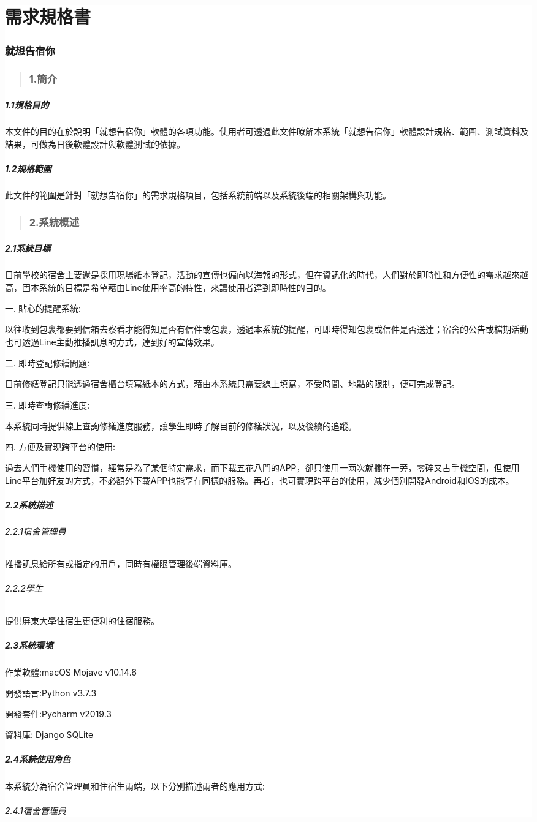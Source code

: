 # 需求規格書

### 就想告宿你

>### 1.簡介
  ##### 1.1規格目的

  本文件的目的在於說明「就想告宿你」軟體的各項功能。使用者可透過此文件瞭解本系統「就想告宿你」軟體設計規格、範圍、測試資料及結果，可做為日後軟體設計與軟體測試的依據。
  ##### 1.2規格範圍

  此文件的範圍是針對「就想告宿你」的需求規格項目，包括系統前端以及系統後端的相關架構與功能。

>### 2.系統概述
  ##### 2.1系統目標

  目前學校的宿舍主要還是採用現場紙本登記，活動的宣傳也偏向以海報的形式，但在資訊化的時代，人們對於即時性和方便性的需求越來越高，固本系統的目標是希望藉由Line使用率高的特性，來讓使用者達到即時性的目的。

  一.	貼心的提醒系統:
  
   以往收到包裹都要到信箱去察看才能得知是否有信件或包裹，透過本系統的提醒，可即時得知包裹或信件是否送達；宿舍的公告或檔期活動也可透過Line主動推播訊息的方式，達到好的宣傳效果。

  二.	即時登記修繕問題:
  
   目前修繕登記只能透過宿舍櫃台填寫紙本的方式，藉由本系統只需要線上填寫，不受時間、地點的限制，便可完成登記。

  三.	即時查詢修繕進度:
  
   本系統同時提供線上查詢修繕進度服務，讓學生即時了解目前的修繕狀況，以及後續的追蹤。

  四.	方便及實現跨平台的使用:
  
   過去人們手機使用的習慣，經常是為了某個特定需求，而下載五花八門的APP，卻只使用一兩次就擱在一旁，零碎又占手機空間，但使用Line平台加好友的方式，不必額外下載APP也能享有同樣的服務。再者，也可實現跨平台的使用，減少個別開發Android和IOS的成本。
##### 2.2系統描述
###### 2.2.1宿舍管理員

  推播訊息給所有或指定的用戶，同時有權限管理後端資料庫。
###### 2.2.2學生

  提供屏東大學住宿生更便利的住宿服務。

##### 2.3系統環境

  作業軟體:macOS Mojave v10.14.6
  
  開發語言:Python v3.7.3
  
  開發套件:Pycharm v2019.3
  
  資料庫: Django SQLite
    
##### 2.4系統使用角色

  本系統分為宿舍管理員和住宿生兩端，以下分別描述兩者的應用方式:
    
###### 2.4.1宿舍管理員
